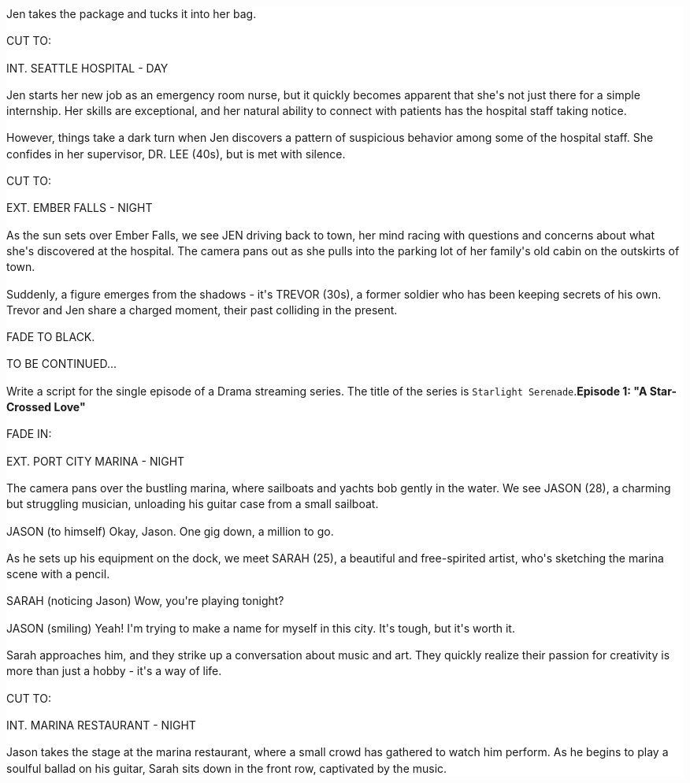 Jen takes the package and tucks it into her bag.

CUT TO:

INT. SEATTLE HOSPITAL - DAY

Jen starts her new job as an emergency room nurse, but it quickly becomes apparent that she's not just there for a simple internship. Her skills are exceptional, and her natural ability to connect with patients has the hospital staff taking notice.

However, things take a dark turn when Jen discovers a pattern of suspicious behavior among some of the hospital staff. She confides in her supervisor, DR. LEE (40s), but is met with silence.

CUT TO:

EXT. EMBER FALLS - NIGHT

As the sun sets over Ember Falls, we see JEN driving back to town, her mind racing with questions and concerns about what she's discovered at the hospital. The camera pans out as she pulls into the parking lot of her family's old cabin on the outskirts of town.

Suddenly, a figure emerges from the shadows - it's TREVOR (30s), a former soldier who has been keeping secrets of his own. Trevor and Jen share a charged moment, their past colliding in the present.

FADE TO BLACK.

TO BE CONTINUED...<end>

Write a script for the single episode of a Drama streaming series. The title of the series is `Starlight Serenade`.<start>**Episode 1: "A Star-Crossed Love"**

FADE IN:

EXT. PORT CITY MARINA - NIGHT

The camera pans over the bustling marina, where sailboats and yachts bob gently in the water. We see JASON (28), a charming but struggling musician, unloading his guitar case from a small sailboat.

JASON
(to himself)
Okay, Jason. One gig down, a million to go.

As he sets up his equipment on the dock, we meet SARAH (25), a beautiful and free-spirited artist, who's sketching the marina scene with a pencil.

SARAH
(noticing Jason)
Wow, you're playing tonight?

JASON
(smiling)
Yeah! I'm trying to make a name for myself in this city. It's tough, but it's worth it.

Sarah approaches him, and they strike up a conversation about music and art. They quickly realize their passion for creativity is more than just a hobby - it's a way of life.

CUT TO:

INT. MARINA RESTAURANT - NIGHT

Jason takes the stage at the marina restaurant, where a small crowd has gathered to watch him perform. As he begins to play a soulful ballad on his guitar, Sarah sits down in the front row, captivated by the music.
